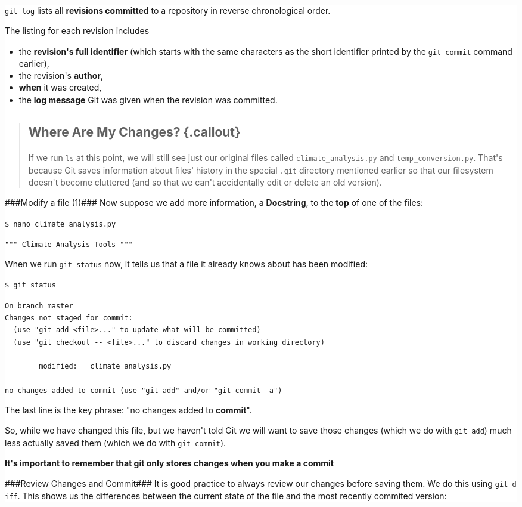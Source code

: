 `git log` lists all **revisions committed** to a repository in reverse chronological order.

The listing for each revision includes 

* the **revision's full identifier** (which starts with the same characters as the short identifier printed by the `git commit` command earlier),
* the revision's **author**,
* **when** it was created,
* the **log message** Git was given when the revision was committed.

> ## Where Are My Changes? {.callout}
>
> If we run `ls` at this point, we will still see just our original files called `climate_analysis.py` and `temp_conversion.py`.
> That's because Git saves information about files' history
> in the special `.git` directory mentioned earlier
> so that our filesystem doesn't become cluttered
> (and so that we can't accidentally edit or delete an old version).

###Modify a file (1)###
Now suppose we add more information, a **Docstring**, to the **top** of one of the files:

~~~ {.bash}
$ nano climate_analysis.py
~~~
~~~ {.output}
""" Climate Analysis Tools """
~~~

When we run `git status` now,
it tells us that a file it already knows about has been modified:

~~~ {.bash}
$ git status
~~~
~~~ {.output}
On branch master
Changes not staged for commit:
  (use "git add <file>..." to update what will be committed)
  (use "git checkout -- <file>..." to discard changes in working directory)

		modified:   climate_analysis.py

no changes added to commit (use "git add" and/or "git commit -a")
~~~

The last line is the key phrase:
"no changes added to **commit**".


So, while we have changed this file,
but we haven't told Git we will want to save those changes
(which we do with `git add`)
much less actually saved them (which we do with `git commit`).

**It's important to remember that git only stores changes when you make a commit**

###Review Changes and Commit###
It is good practice to always review
our changes before saving them. We do this using `git diff`.
This shows us the differences between the current state
of the file and the most recently commited version:
